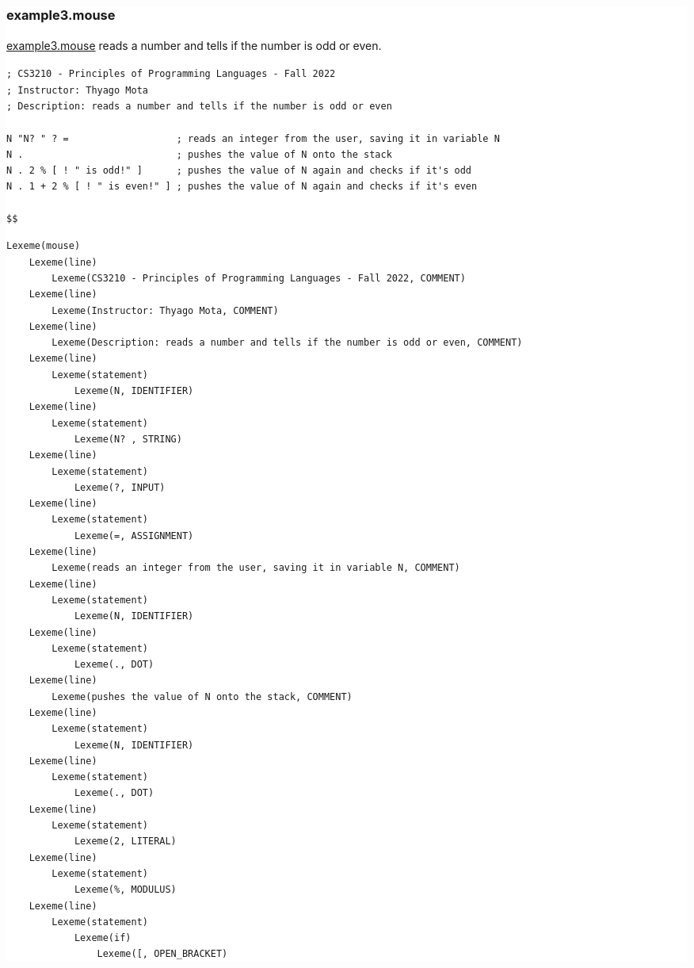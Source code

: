 
### example3.mouse 

[example3.mouse](../src/main/resources/mouse/programs/example3.mouse) reads a number and tells if the number is odd or even. 

```
; CS3210 - Principles of Programming Languages - Fall 2022
; Instructor: Thyago Mota
; Description: reads a number and tells if the number is odd or even

N "N? " ? =                   ; reads an integer from the user, saving it in variable N
N .                           ; pushes the value of N onto the stack
N . 2 % [ ! " is odd!" ]      ; pushes the value of N again and checks if it's odd
N . 1 + 2 % [ ! " is even!" ] ; pushes the value of N again and checks if it's even

$$
```

```
Lexeme(mouse)
	Lexeme(line)
		Lexeme(CS3210 - Principles of Programming Languages - Fall 2022, COMMENT)
	Lexeme(line)
		Lexeme(Instructor: Thyago Mota, COMMENT)
	Lexeme(line)
		Lexeme(Description: reads a number and tells if the number is odd or even, COMMENT)
	Lexeme(line)
		Lexeme(statement)
			Lexeme(N, IDENTIFIER)
	Lexeme(line)
		Lexeme(statement)
			Lexeme(N? , STRING)
	Lexeme(line)
		Lexeme(statement)
			Lexeme(?, INPUT)
	Lexeme(line)
		Lexeme(statement)
			Lexeme(=, ASSIGNMENT)
	Lexeme(line)
		Lexeme(reads an integer from the user, saving it in variable N, COMMENT)
	Lexeme(line)
		Lexeme(statement)
			Lexeme(N, IDENTIFIER)
	Lexeme(line)
		Lexeme(statement)
			Lexeme(., DOT)
	Lexeme(line)
		Lexeme(pushes the value of N onto the stack, COMMENT)
	Lexeme(line)
		Lexeme(statement)
			Lexeme(N, IDENTIFIER)
	Lexeme(line)
		Lexeme(statement)
			Lexeme(., DOT)
	Lexeme(line)
		Lexeme(statement)
			Lexeme(2, LITERAL)
	Lexeme(line)
		Lexeme(statement)
			Lexeme(%, MODULUS)
	Lexeme(line)
		Lexeme(statement)
			Lexeme(if)
				Lexeme([, OPEN_BRACKET)
```